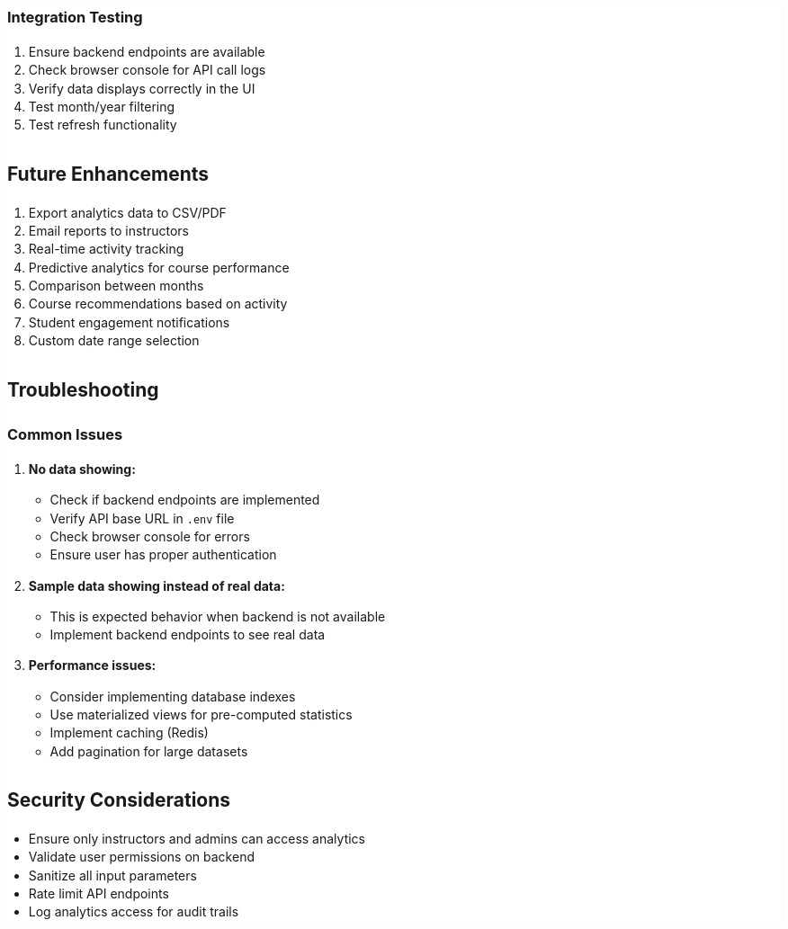 ### Integration Testing
1. Ensure backend endpoints are available
2. Check browser console for API call logs
3. Verify data displays correctly in the UI
4. Test month/year filtering
5. Test refresh functionality

## Future Enhancements
1. Export analytics data to CSV/PDF
2. Email reports to instructors
3. Real-time activity tracking
4. Predictive analytics for course performance
5. Comparison between months
6. Course recommendations based on activity
7. Student engagement notifications
8. Custom date range selection

## Troubleshooting

### Common Issues

1. **No data showing:**
   - Check if backend endpoints are implemented
   - Verify API base URL in `.env` file
   - Check browser console for errors
   - Ensure user has proper authentication

2. **Sample data showing instead of real data:**
   - This is expected behavior when backend is not available
   - Implement backend endpoints to see real data

3. **Performance issues:**
   - Consider implementing database indexes
   - Use materialized views for pre-computed statistics
   - Implement caching (Redis)
   - Add pagination for large datasets

## Security Considerations
- Ensure only instructors and admins can access analytics
- Validate user permissions on backend
- Sanitize all input parameters
- Rate limit API endpoints
- Log analytics access for audit trails

